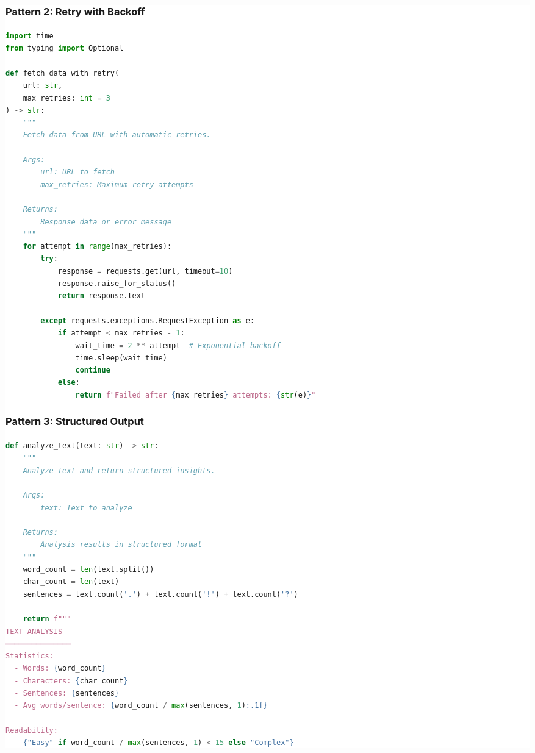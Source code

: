 
### Pattern 2: Retry with Backoff

```python
import time
from typing import Optional

def fetch_data_with_retry(
    url: str,
    max_retries: int = 3
) -> str:
    """
    Fetch data from URL with automatic retries.

    Args:
        url: URL to fetch
        max_retries: Maximum retry attempts

    Returns:
        Response data or error message
    """
    for attempt in range(max_retries):
        try:
            response = requests.get(url, timeout=10)
            response.raise_for_status()
            return response.text

        except requests.exceptions.RequestException as e:
            if attempt < max_retries - 1:
                wait_time = 2 ** attempt  # Exponential backoff
                time.sleep(wait_time)
                continue
            else:
                return f"Failed after {max_retries} attempts: {str(e)}"
```

### Pattern 3: Structured Output

```python
def analyze_text(text: str) -> str:
    """
    Analyze text and return structured insights.

    Args:
        text: Text to analyze

    Returns:
        Analysis results in structured format
    """
    word_count = len(text.split())
    char_count = len(text)
    sentences = text.count('.') + text.count('!') + text.count('?')

    return f"""
TEXT ANALYSIS
═══════════════
Statistics:
  - Words: {word_count}
  - Characters: {char_count}
  - Sentences: {sentences}
  - Avg words/sentence: {word_count / max(sentences, 1):.1f}

Readability:
  - {"Easy" if word_count / max(sentences, 1) < 15 else "Complex"}

```